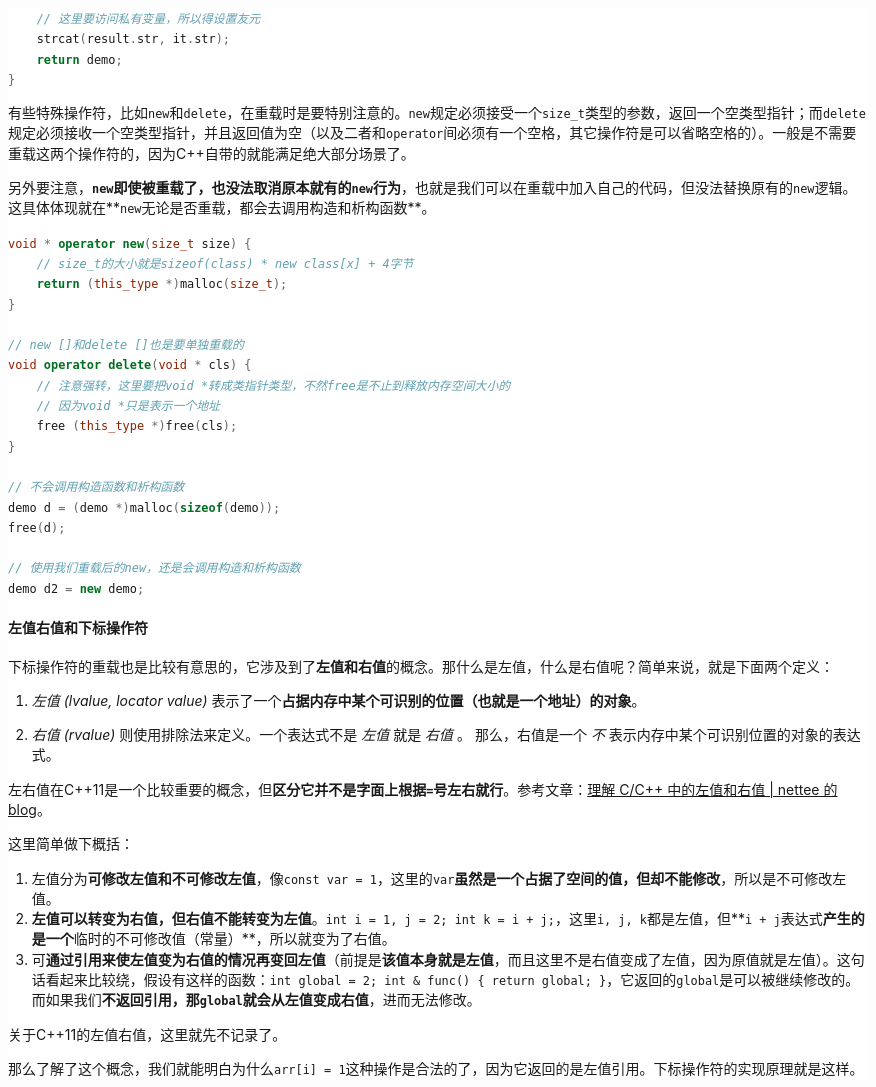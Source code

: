 ```cpp
    // 这里要访问私有变量，所以得设置友元
    strcat(result.str, it.str);
    return demo;
}
```

有些特殊操作符，比如`new`和`delete`，在重载时是要特别注意的。`new`规定必须接受一个`size_t`类型的参数，返回一个空类型指针；而`delete`规定必须接收一个空类型指针，并且返回值为空（以及二者和`operator`间必须有一个空格，其它操作符是可以省略空格的）。一般是不需要重载这两个操作符的，因为C++自带的就能满足绝大部分场景了。

另外要注意，**`new`即使被重载了，也没法取消原本就有的`new`行为**，也就是我们可以在重载中加入自己的代码，但没法替换原有的`new`逻辑。这具体体现就在**`new`无论是否重载，都会去调用构造和析构函数**。

```cpp
void * operator new(size_t size) {
    // size_t的大小就是sizeof(class) * new class[x] + 4字节
    return (this_type *)malloc(size_t);
}

// new []和delete []也是要单独重载的
void operator delete(void * cls) {
    // 注意强转，这里要把void *转成类指针类型，不然free是不止到释放内存空间大小的
    // 因为void *只是表示一个地址
    free (this_type *)free(cls);
}

// 不会调用构造函数和析构函数
demo d = (demo *)malloc(sizeof(demo));
free(d);

// 使用我们重载后的new，还是会调用构造和析构函数
demo d2 = new demo;
```

#### 左值右值和下标操作符

下标操作符的重载也是比较有意思的，它涉及到了**左值和右值**的概念。那什么是左值，什么是右值呢？简单来说，就是下面两个定义：

1. *左值 (lvalue, locator value)* 表示了一个**占据内存中某个可识别的位置（也就是一个地址）的对象**。

2. *右值 (rvalue)* 则使用排除法来定义。一个表达式不是 *左值* 就是 *右值* 。 那么，右值是一个 *不* 表示内存中某个可识别位置的对象的表达式。

左右值在C++11是一个比较重要的概念，但**区分它并不是字面上根据`=`号左右就行**。参考文章：[理解 C/C++ 中的左值和右值 | nettee 的 blog](https://nettee.github.io/posts/2018/Understanding-lvalues-and-rvalues-in-C-and-C/)。

这里简单做下概括：

1. 左值分为**可修改左值和不可修改左值**，像`const var = 1`，这里的`var`**虽然是一个占据了空间的值，但却不能修改**，所以是不可修改左值。
2. **左值可以转变为右值，但右值不能转变为左值**。`int i = 1, j = 2; int k = i + j;`，这里`i, j, k`都是左值，但**`i + j`表达式**产生的是一个**临时的不可修改值（常量）**，所以就变为了右值。
3. 可**通过引用来使左值变为右值的情况再变回左值**（前提是**该值本身就是左值**，而且这里不是右值变成了左值，因为原值就是左值）。这句话看起来比较绕，假设有这样的函数：`int global = 2; int & func() { return global; }`，它返回的`global`是可以被继续修改的。而如果我们**不返回引用，那`global`就会从左值变成右值**，进而无法修改。

关于C++11的左值右值，这里就先不记录了。

那么了解了这个概念，我们就能明白为什么`arr[i] = 1`这种操作是合法的了，因为它返回的是左值引用。下标操作符的实现原理就是这样。
